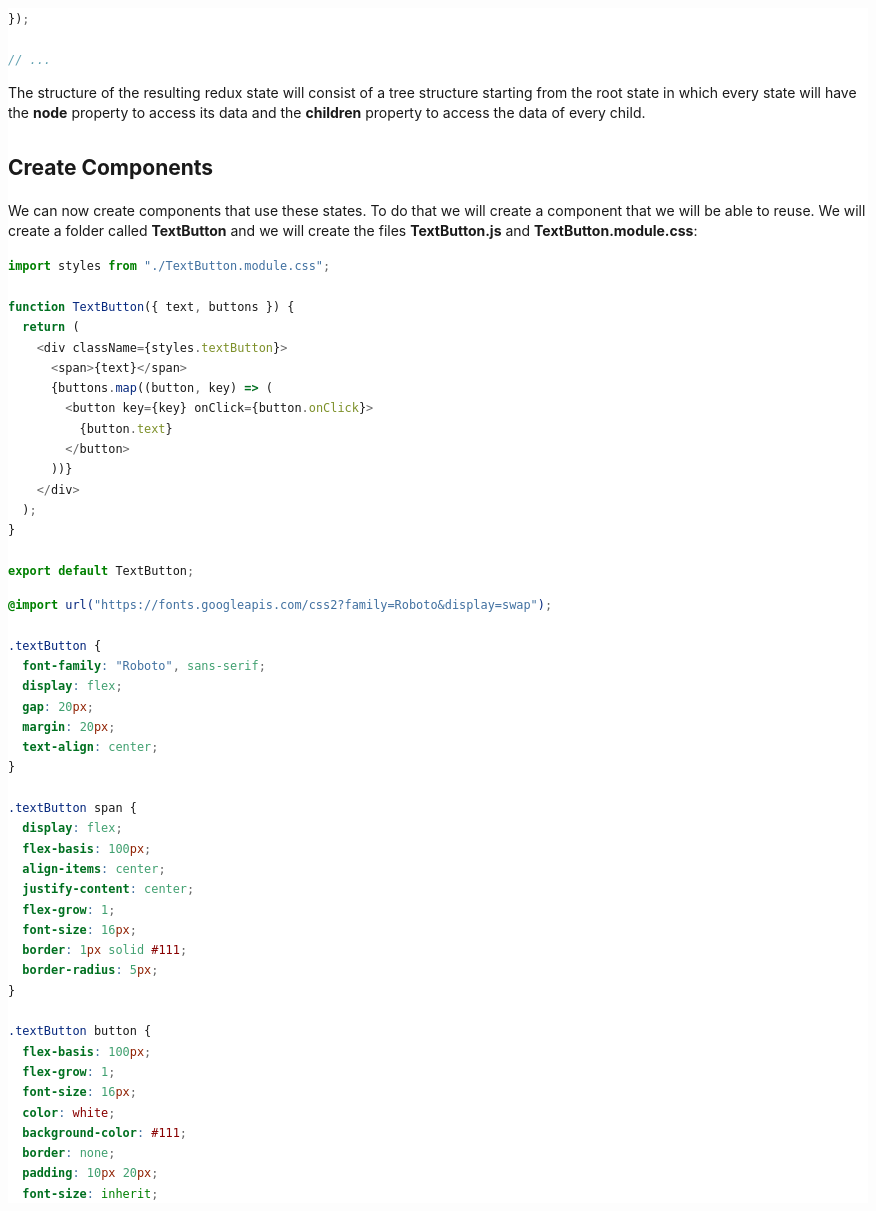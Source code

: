 ```javascript
});

// ...
```

The structure of the resulting redux state will consist of a tree structure starting from the root state in which every state will have the **node** property to access its data and the **children** property to access the data of every child.

## Create Components

We can now create components that use these states. To do that we will create a component that we will be able to reuse. We will create a folder called **TextButton** and we will create the files **TextButton.js** and **TextButton.module.css**:

```javascript
import styles from "./TextButton.module.css";

function TextButton({ text, buttons }) {
  return (
    <div className={styles.textButton}>
      <span>{text}</span>
      {buttons.map((button, key) => (
        <button key={key} onClick={button.onClick}>
          {button.text}
        </button>
      ))}
    </div>
  );
}

export default TextButton;
```

```css
@import url("https://fonts.googleapis.com/css2?family=Roboto&display=swap");

.textButton {
  font-family: "Roboto", sans-serif;
  display: flex;
  gap: 20px;
  margin: 20px;
  text-align: center;
}

.textButton span {
  display: flex;
  flex-basis: 100px;
  align-items: center;
  justify-content: center;
  flex-grow: 1;
  font-size: 16px;
  border: 1px solid #111;
  border-radius: 5px;
}

.textButton button {
  flex-basis: 100px;
  flex-grow: 1;
  font-size: 16px;
  color: white;
  background-color: #111;
  border: none;
  padding: 10px 20px;
  font-size: inherit;
```